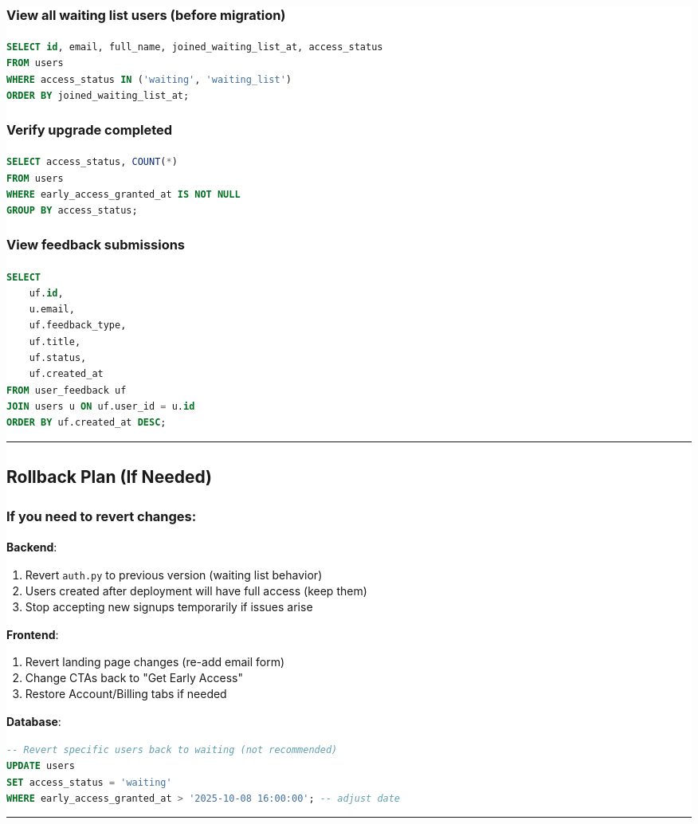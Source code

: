 ### View all waiting list users (before migration)
```sql
SELECT id, email, full_name, joined_waiting_list_at, access_status
FROM users
WHERE access_status IN ('waiting', 'waiting_list')
ORDER BY joined_waiting_list_at;
```

### Verify upgrade completed
```sql
SELECT access_status, COUNT(*) 
FROM users 
WHERE early_access_granted_at IS NOT NULL
GROUP BY access_status;
```

### View feedback submissions
```sql
SELECT 
    uf.id,
    u.email,
    uf.feedback_type,
    uf.title,
    uf.status,
    uf.created_at
FROM user_feedback uf
JOIN users u ON uf.user_id = u.id
ORDER BY uf.created_at DESC;
```

---

## Rollback Plan (If Needed)

### If you need to revert changes:

**Backend**:
1. Revert `auth.py` to previous version (waiting list behavior)
2. Users created after deployment will have full access (keep them)
3. Stop accepting new signups temporarily if issues arise

**Frontend**:
1. Revert landing page changes (re-add email form)
2. Change CTAs back to "Get Early Access"
3. Restore Account/Billing tabs if needed

**Database**:
```sql
-- Revert specific users back to waiting (not recommended)
UPDATE users 
SET access_status = 'waiting'
WHERE early_access_granted_at > '2025-10-08 16:00:00'; -- adjust date
```

---